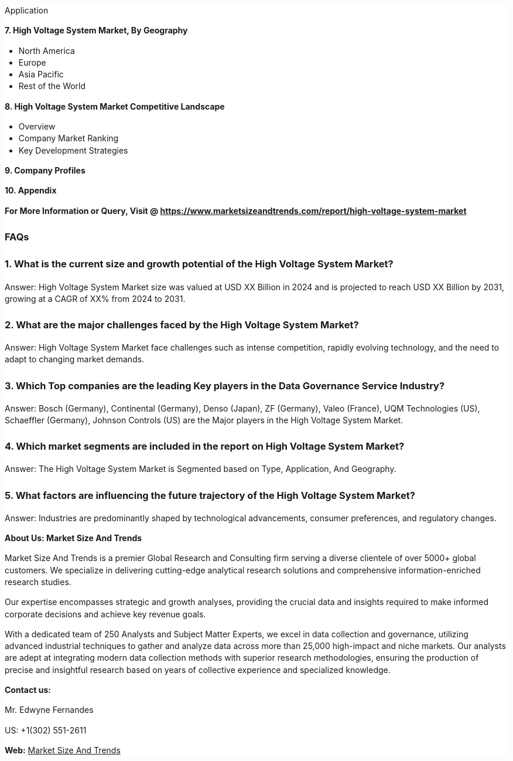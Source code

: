 Application</span></strong></p></div><div class="" data-test-id=""><p><strong><span class="">7. High Voltage System Market, By Geography</span></strong></p></div><div class="" data-test-id=""><ul><li><span class="">North America</span></li><li><span class="">Europe</span></li><li><span class="">Asia Pacific</span></li><li><span class="">Rest of the World</span></li></ul></div><div class="" data-test-id=""><p><strong><span class="">8. High Voltage System Market Competitive Landscape</span></strong></p></div><div class="" data-test-id=""><ul><li><span class="">Overview</span></li><li><span class="">Company Market Ranking</span></li><li><span class="">Key Development Strategies</span></li></ul></div><div class="" data-test-id=""><p><strong><span class="">9. Company Profiles</span></strong></p></div><div class="" data-test-id=""><p><strong><span class="">10. Appendix</span></strong></p></div><div class="" data-test-id=""><p><strong><span class="">For More Information or Query, Visit @ <a href="https://www.marketsizeandtrends.com/report/high-voltage-system-market" target="_blank">https://www.marketsizeandtrends.com/report/high-voltage-system-market</a></span></strong></p></div><div class="" data-test-id=""><div class="article-main__content" data-test-id="publishing-text-block"><h3><strong><span class="">FAQs</span></strong></h3></div><div class="article-main__content" data-test-id="publishing-text-block"><h3><span class="">1. What is the current size and growth potential of the High Voltage System Market?</span></h3></div><div class="article-main__content" data-test-id="publishing-text-block"><p><span class="font-[700]">Answer</span><span class="">: High Voltage System Market size was valued at USD XX Billion in 2024 and is projected to reach USD XX Billion by 2031, growing at a CAGR of XX% from 2024 to 2031.</span></p></div><div class="article-main__content" data-test-id="publishing-text-block"><h3><span class="">2. What are the major challenges faced by the High Voltage System Market?</span></h3></div><div class="article-main__content" data-test-id="publishing-text-block"><p><span class="font-[700]">Answer</span><span class="">: High Voltage System Market face challenges such as intense competition, rapidly evolving technology, and the need to adapt to changing market demands.</span></p></div><div class="article-main__content" data-test-id="publishing-text-block"><h3><span class="">3. Which Top companies are the leading Key players in the Data Governance Service Industry?</span></h3></div><div class="article-main__content" data-test-id="publishing-text-block"><p><span class="font-[700]">Answer</span><span class="">: Bosch (Germany), Continental (Germany), Denso (Japan), ZF (Germany), Valeo (France), UQM Technologies (US), Schaeffler (Germany), Johnson Controls (US) are the Major players in the High Voltage System Market.</span></p></div><div class="article-main__content" data-test-id="publishing-text-block"><h3><span class="">4. Which market segments are included in the report on High Voltage System Market?</span></h3></div><div class="article-main__content" data-test-id="publishing-text-block"><p><span class="font-[700]">Answer</span><span class="">: The High Voltage System Market is Segmented based on Type, Application, And Geography.</span></p></div><div class="article-main__content" data-test-id="publishing-text-block"><h3><span class="">5. What factors are influencing the future trajectory of the High Voltage System Market?</span></h3></div><div class="article-main__content" data-test-id="publishing-text-block"><p><span class="font-[700]">Answer:</span><span class="">&nbsp;Industries are predominantly shaped by technological advancements, consumer preferences, and regulatory changes.</span></p></div><p><strong><span class="">About Us: Market Size And Trends</span></strong></p></div><div class="" data-test-id=""><p><span class="">Market Size And Trends is a premier Global Research and Consulting firm serving a diverse clientele of over 5000+ global customers. We specialize in delivering cutting-edge analytical research solutions and comprehensive information-enriched research studies.</span></p></div><div class="" data-test-id=""><p><span class="">Our expertise encompasses strategic and growth analyses, providing the crucial data and insights required to make informed corporate decisions and achieve key revenue goals.</span></p></div><div class="" data-test-id=""><p><span class="">With a dedicated team of 250 Analysts and Subject Matter Experts, we excel in data collection and governance, utilizing advanced industrial techniques to gather and analyze data across more than 25,000 high-impact and niche markets. Our analysts are adept at integrating modern data collection methods with superior research methodologies, ensuring the production of precise and insightful research based on years of collective experience and specialized knowledge.</span></p></div><div class="" data-test-id=""><p><strong><span class="">Contact us:</span></strong></p></div><div class="" data-test-id=""><p><span class="">Mr. Edwyne Fernandes</span></p></div><div class="" data-test-id=""><p><span class="">US: +1(302) 551-2611<br /></span></p><p><span class=""><strong>Web:</strong> <a href="https://www.marketsizeandtrends.com/" target="_blank">Market Size And Trends</a></span></p></div>
